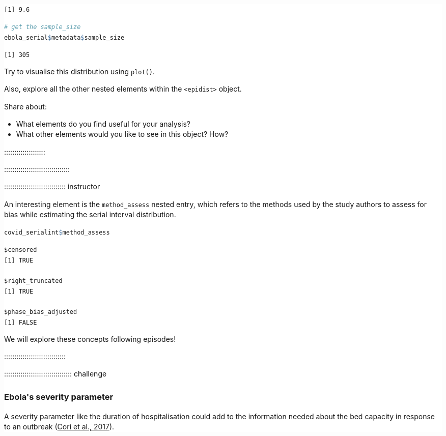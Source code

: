 ``` output
[1] 9.6
```

``` r
# get the sample_size
ebola_serial$metadata$sample_size
```

``` output
[1] 305
```

Try to visualise this distribution using `plot()`.

Also, explore all the other nested elements within the `<epidist>` object.

Share about: 

- What elements do you find useful for your analysis?
- What other elements would you like to see in this object? How?

::::::::::::::::::::

::::::::::::::::::::::::::::::::

:::::::::::::::::::::::::::::: instructor

An interesting element is the `method_assess` nested entry, which refers to the methods used by the study authors to assess for bias while estimating the serial interval distribution.


``` r
covid_serialint$method_assess
```

``` output
$censored
[1] TRUE

$right_truncated
[1] TRUE

$phase_bias_adjusted
[1] FALSE
```

We will explore these concepts following episodes!

::::::::::::::::::::::::::::::


::::::::::::::::::::::::::::::::: challenge

### Ebola's severity parameter

A severity parameter like the duration of hospitalisation could add to the information needed about the bed capacity in response to an outbreak ([Cori et al., 2017](https://royalsocietypublishing.org/doi/10.1098/rstb.2016.0371)).


